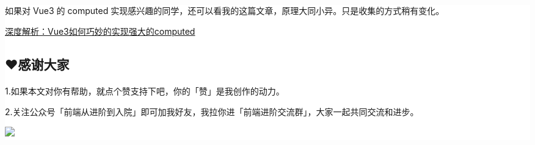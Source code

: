 如果对 Vue3 的 computed 实现感兴趣的同学，还可以看我的这篇文章，原理大同小异。只是收集的方式稍有变化。

[深度解析：Vue3如何巧妙的实现强大的computed](https://juejin.im/post/5e2fdf29e51d45026866107d)

## ❤️感谢大家
1.如果本文对你有帮助，就点个赞支持下吧，你的「赞」是我创作的动力。

2.关注公众号「前端从进阶到入院」即可加我好友，我拉你进「前端进阶交流群」，大家一起共同交流和进步。

![](https://user-gold-cdn.xitu.io/2020/4/5/17149cbcaa96ff26?w=910&h=436&f=jpeg&s=78195)
  